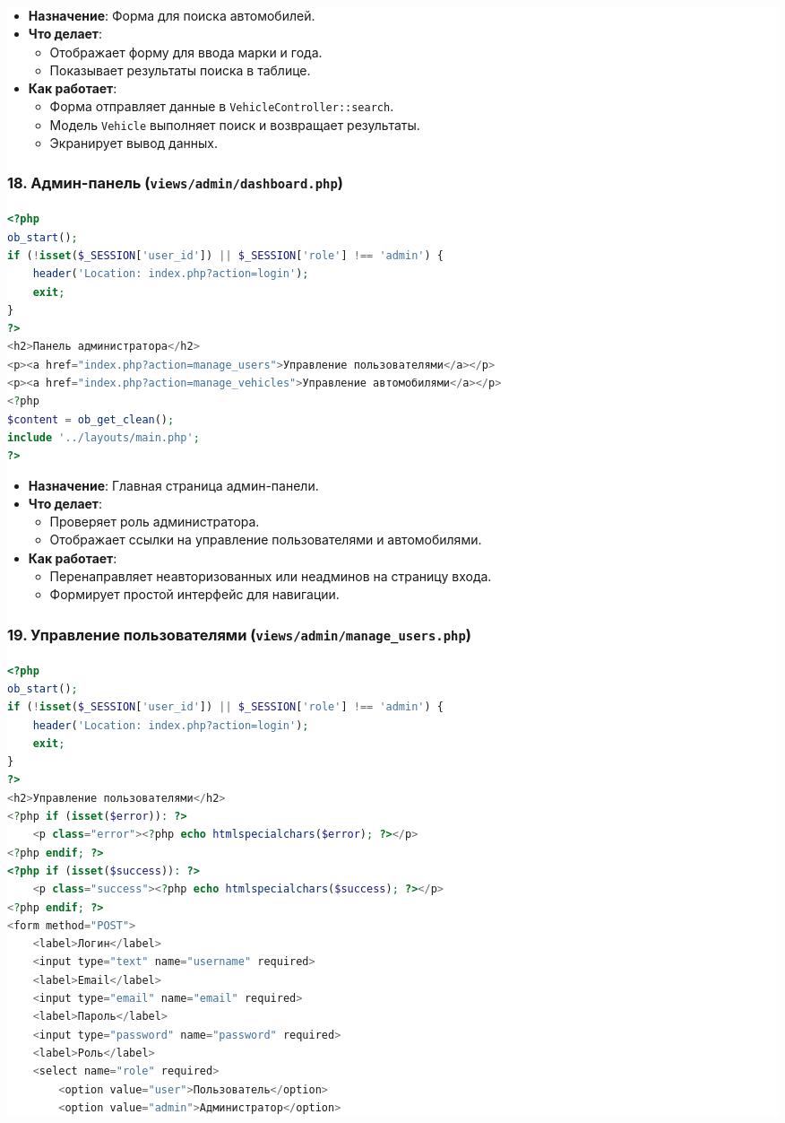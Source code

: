 - **Назначение**: Форма для поиска автомобилей.
- **Что делает**:
  - Отображает форму для ввода марки и года.
  - Показывает результаты поиска в таблице.
- **Как работает**:
  - Форма отправляет данные в `VehicleController::search`.
  - Модель `Vehicle` выполняет поиск и возвращает результаты.
  - Экранирует вывод данных.

### 18. Админ-панель (`views/admin/dashboard.php`)

```php
<?php
ob_start();
if (!isset($_SESSION['user_id']) || $_SESSION['role'] !== 'admin') {
    header('Location: index.php?action=login');
    exit;
}
?>
<h2>Панель администратора</h2>
<p><a href="index.php?action=manage_users">Управление пользователями</a></p>
<p><a href="index.php?action=manage_vehicles">Управление автомобилями</a></p>
<?php
$content = ob_get_clean();
include '../layouts/main.php';
?>
```

- **Назначение**: Главная страница админ-панели.
- **Что делает**:
  - Проверяет роль администратора.
  - Отображает ссылки на управление пользователями и автомобилями.
- **Как работает**:
  - Перенаправляет неавторизованных или неадминов на страницу входа.
  - Формирует простой интерфейс для навигации.

### 19. Управление пользователями (`views/admin/manage_users.php`)

```php
<?php
ob_start();
if (!isset($_SESSION['user_id']) || $_SESSION['role'] !== 'admin') {
    header('Location: index.php?action=login');
    exit;
}
?>
<h2>Управление пользователями</h2>
<?php if (isset($error)): ?>
    <p class="error"><?php echo htmlspecialchars($error); ?></p>
<?php endif; ?>
<?php if (isset($success)): ?>
    <p class="success"><?php echo htmlspecialchars($success); ?></p>
<?php endif; ?>
<form method="POST">
    <label>Логин</label>
    <input type="text" name="username" required>
    <label>Email</label>
    <input type="email" name="email" required>
    <label>Пароль</label>
    <input type="password" name="password" required>
    <label>Роль</label>
    <select name="role" required>
        <option value="user">Пользователь</option>
        <option value="admin">Администратор</option>
```